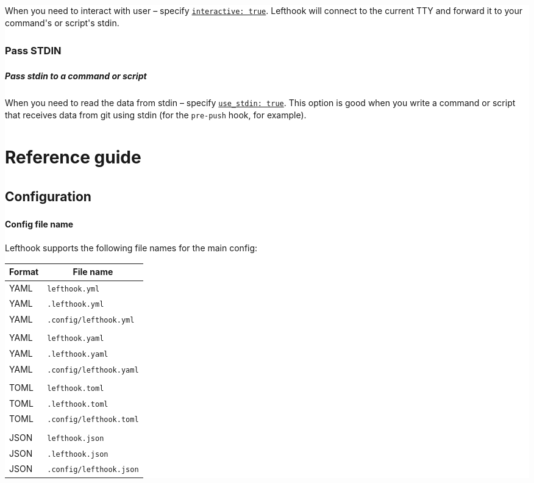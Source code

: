 When you need to interact with user – specify [`interactive: true`](#interactive-true). Lefthook will connect to the current TTY and forward it to your command's or script's stdin.



### Pass STDIN

##### Pass stdin to a command or script

When you need to read the data from stdin – specify [`use_stdin: true`](#use-stdin-true). This option is good when you write a command or script that receives data from git using stdin (for the `pre-push` hook, for example).




# Reference guide


## Configuration

#### Config file name

Lefthook supports the following file names for the main config:

| Format | File name |
|-------|-----------|
| YAML  | `lefthook.yml` |
| YAML  | `.lefthook.yml` |
| YAML  | `.config/lefthook.yml` |
|       |              |
| YAML  | `lefthook.yaml` |
| YAML  | `.lefthook.yaml` |
| YAML  | `.config/lefthook.yaml` |
|       |              |
| TOML  | `lefthook.toml` |
| TOML  | `.lefthook.toml` |
| TOML  | `.config/lefthook.toml` |
|       |              |
| JSON  | `lefthook.json` |
| JSON  | `.lefthook.json` |
| JSON  | `.config/lefthook.json` |
